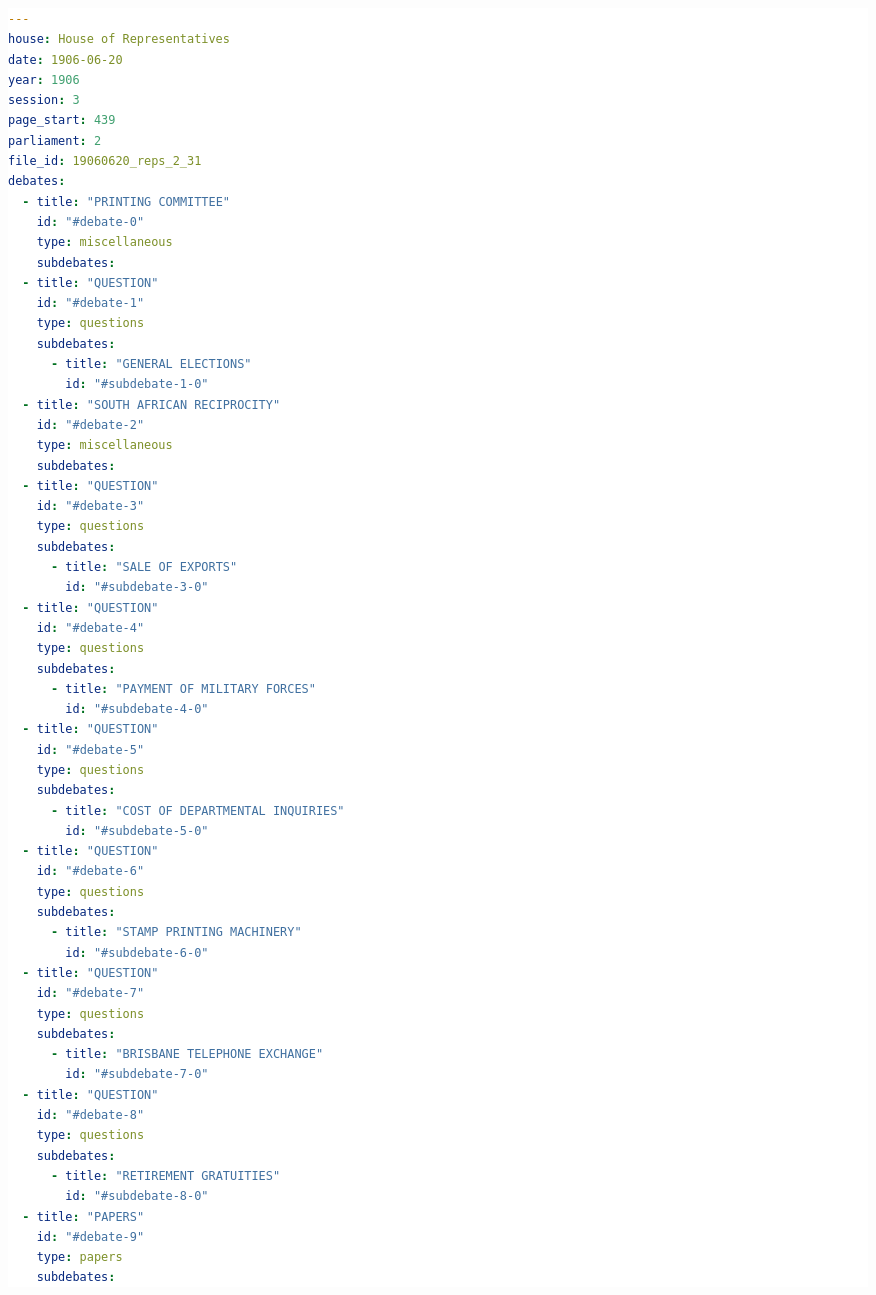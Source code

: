 ```yaml
---
house: House of Representatives
date: 1906-06-20
year: 1906
session: 3
page_start: 439
parliament: 2
file_id: 19060620_reps_2_31
debates:
  - title: "PRINTING COMMITTEE"
    id: "#debate-0"
    type: miscellaneous
    subdebates:
  - title: "QUESTION"
    id: "#debate-1"
    type: questions
    subdebates:
      - title: "GENERAL ELECTIONS"
        id: "#subdebate-1-0"
  - title: "SOUTH AFRICAN RECIPROCITY"
    id: "#debate-2"
    type: miscellaneous
    subdebates:
  - title: "QUESTION"
    id: "#debate-3"
    type: questions
    subdebates:
      - title: "SALE OF EXPORTS"
        id: "#subdebate-3-0"
  - title: "QUESTION"
    id: "#debate-4"
    type: questions
    subdebates:
      - title: "PAYMENT OF MILITARY FORCES"
        id: "#subdebate-4-0"
  - title: "QUESTION"
    id: "#debate-5"
    type: questions
    subdebates:
      - title: "COST OF DEPARTMENTAL INQUIRIES"
        id: "#subdebate-5-0"
  - title: "QUESTION"
    id: "#debate-6"
    type: questions
    subdebates:
      - title: "STAMP PRINTING MACHINERY"
        id: "#subdebate-6-0"
  - title: "QUESTION"
    id: "#debate-7"
    type: questions
    subdebates:
      - title: "BRISBANE TELEPHONE EXCHANGE"
        id: "#subdebate-7-0"
  - title: "QUESTION"
    id: "#debate-8"
    type: questions
    subdebates:
      - title: "RETIREMENT GRATUITIES"
        id: "#subdebate-8-0"
  - title: "PAPERS"
    id: "#debate-9"
    type: papers
    subdebates:
```